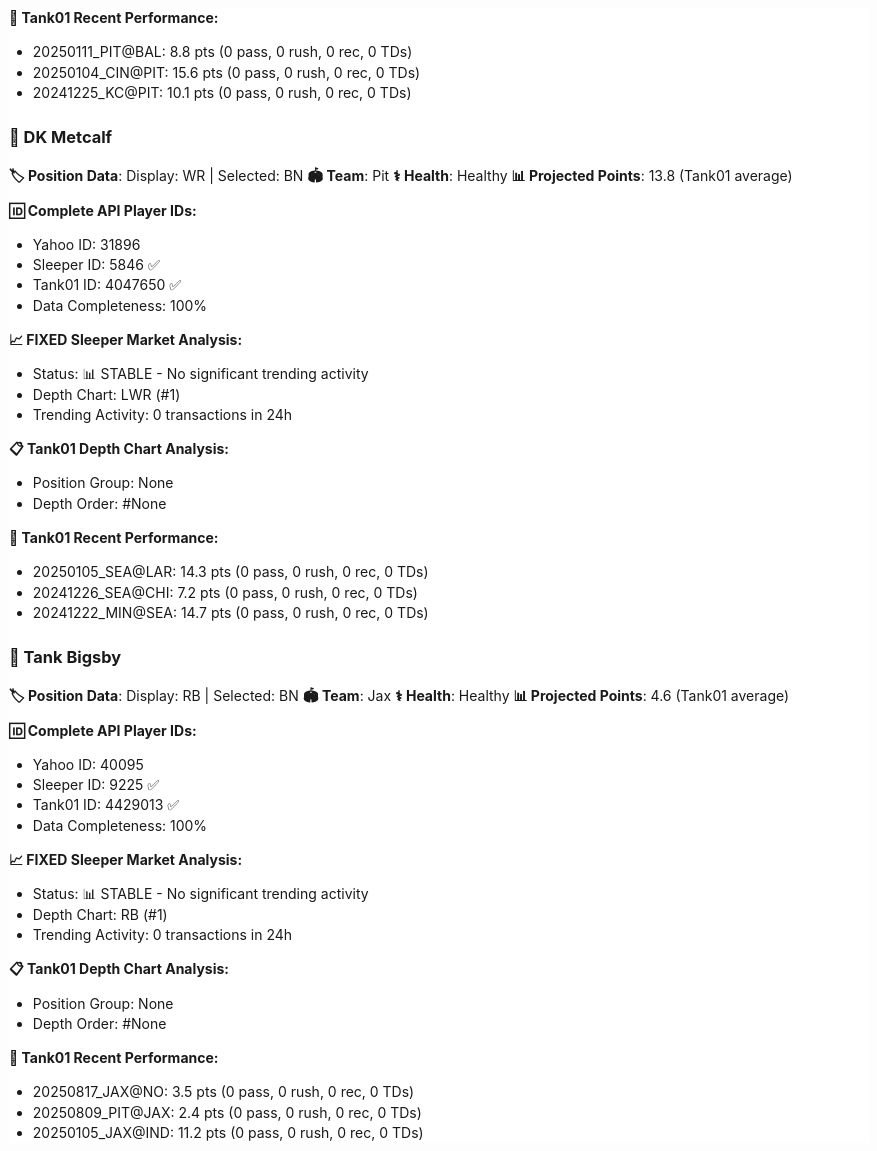 **🎯 Tank01 Recent Performance:**
- 20250111_PIT@BAL: 8.8 pts (0 pass, 0 rush, 0 rec, 0 TDs)
- 20250104_CIN@PIT: 15.6 pts (0 pass, 0 rush, 0 rec, 0 TDs)
- 20241225_KC@PIT: 10.1 pts (0 pass, 0 rush, 0 rec, 0 TDs)

### 👤 DK Metcalf

**🏷️ Position Data**: Display: WR | Selected: BN
**🏟️ Team**: Pit
**⚕️ Health**: Healthy
**📊 Projected Points**: 13.8 (Tank01 average)

**🆔 Complete API Player IDs:**
- Yahoo ID: 31896
- Sleeper ID: 5846 ✅
- Tank01 ID: 4047650 ✅
- Data Completeness: 100%

**📈 FIXED Sleeper Market Analysis:**
- Status: 📊 STABLE - No significant trending activity
- Depth Chart: LWR (#1)
- Trending Activity: 0 transactions in 24h

**📋 Tank01 Depth Chart Analysis:**
- Position Group: None
- Depth Order: #None

**🎯 Tank01 Recent Performance:**
- 20250105_SEA@LAR: 14.3 pts (0 pass, 0 rush, 0 rec, 0 TDs)
- 20241226_SEA@CHI: 7.2 pts (0 pass, 0 rush, 0 rec, 0 TDs)
- 20241222_MIN@SEA: 14.7 pts (0 pass, 0 rush, 0 rec, 0 TDs)

### 👤 Tank Bigsby

**🏷️ Position Data**: Display: RB | Selected: BN
**🏟️ Team**: Jax
**⚕️ Health**: Healthy
**📊 Projected Points**: 4.6 (Tank01 average)

**🆔 Complete API Player IDs:**
- Yahoo ID: 40095
- Sleeper ID: 9225 ✅
- Tank01 ID: 4429013 ✅
- Data Completeness: 100%

**📈 FIXED Sleeper Market Analysis:**
- Status: 📊 STABLE - No significant trending activity
- Depth Chart: RB (#1)
- Trending Activity: 0 transactions in 24h

**📋 Tank01 Depth Chart Analysis:**
- Position Group: None
- Depth Order: #None

**🎯 Tank01 Recent Performance:**
- 20250817_JAX@NO: 3.5 pts (0 pass, 0 rush, 0 rec, 0 TDs)
- 20250809_PIT@JAX: 2.4 pts (0 pass, 0 rush, 0 rec, 0 TDs)
- 20250105_JAX@IND: 11.2 pts (0 pass, 0 rush, 0 rec, 0 TDs)
